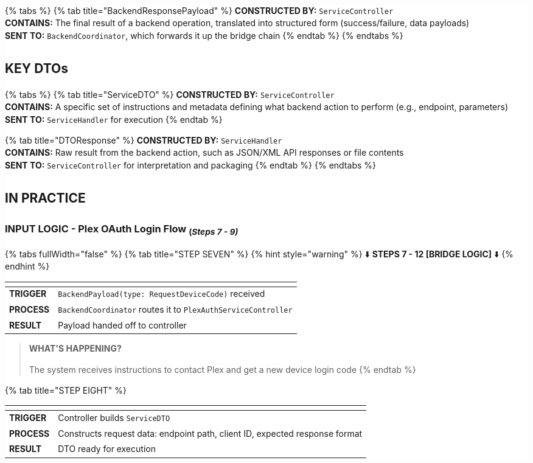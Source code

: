 {% tabs %}
{% tab title="BackendResponsePayload" %}
**CONSTRUCTED BY:** `ServiceController`\
**CONTAINS:** The final result of a backend operation, translated into structured form (success/failure, data payloads)\
**SENT TO:** `BackendCoordinator`, which forwards it up the bridge chain
{% endtab %}
{% endtabs %}

## KEY DTOs

{% tabs %}
{% tab title="ServiceDTO" %}
**CONSTRUCTED BY:** `ServiceController`\
**CONTAINS:** A specific set of instructions and metadata defining what backend action to perform (e.g., endpoint, parameters)\
**SENT TO:** `ServiceHandler` for execution
{% endtab %}

{% tab title="DTOResponse" %}
**CONSTRUCTED BY:** `ServiceHandler`\
**CONTAINS:** Raw result from the backend action, such as JSON/XML API responses or file contents\
**SENT TO:** `ServiceController`  for interpretation and packaging
{% endtab %}
{% endtabs %}

## IN PRACTICE

### INPUT LOGIC - Plex OAuth Login Flow <sub>(</sub><sub>_Steps 7 - 9)_</sub>

{% tabs fullWidth="false" %}
{% tab title="STEP SEVEN" %}
{% hint style="warning" %}
⬇️ **STEPS 7 - 12 \[BRIDGE LOGIC]** ⬇️
{% endhint %}

<table data-view="cards"><thead><tr><th></th><th></th></tr></thead><tbody><tr><td><strong>TRIGGER</strong></td><td><code>BackendPayload(type: RequestDeviceCode)</code> received</td></tr><tr><td><strong>PROCESS</strong></td><td><code>BackendCoordinator</code> routes it to <code>PlexAuthServiceController</code></td></tr><tr><td><strong>RESULT</strong></td><td>Payload handed off to controller</td></tr></tbody></table>

> **WHAT'S HAPPENING?**
>
> The system receives instructions to contact Plex and get a new device login code
{% endtab %}

{% tab title="STEP EIGHT" %}
<table data-view="cards"><thead><tr><th></th><th></th></tr></thead><tbody><tr><td><strong>TRIGGER</strong></td><td>Controller builds <code>ServiceDTO</code></td></tr><tr><td><strong>PROCESS</strong></td><td>Constructs request data: endpoint path, client ID, expected response format</td></tr><tr><td><strong>RESULT</strong></td><td>DTO ready for execution</td></tr></tbody></table>
